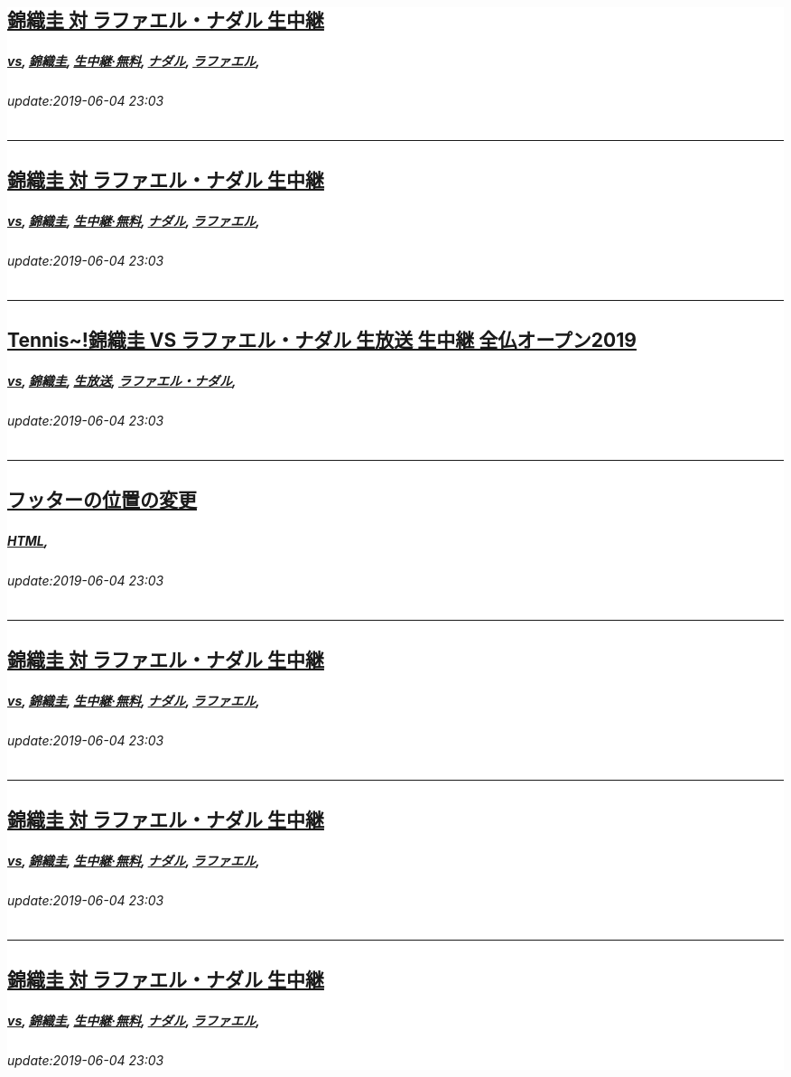 ## [錦織圭 対 ラファエル・ナダル 生中継](https://qiita.com/qwddesg/items/25dee44f38bf55552826)
##### [vs](https://qiita.com/tags/vs), [錦織圭](https://qiita.com/tags/錦織圭), [生中継·無料](https://qiita.com/tags/生中継·無料), [ナダル](https://qiita.com/tags/ナダル), [ラファエル](https://qiita.com/tags/ラファエル), 
###### update:2019-06-04 23:03
---
## [錦織圭 対 ラファエル・ナダル 生中継](https://qiita.com/qwddesg/items/fe1725387a5ceb0df38e)
##### [vs](https://qiita.com/tags/vs), [錦織圭](https://qiita.com/tags/錦織圭), [生中継·無料](https://qiita.com/tags/生中継·無料), [ナダル](https://qiita.com/tags/ナダル), [ラファエル](https://qiita.com/tags/ラファエル), 
###### update:2019-06-04 23:03
---
## [Tennis~!錦織圭 VS ラファエル・ナダル 生放送 生中継 全仏オープン2019](https://qiita.com/sports-zone43253/items/764801f2e0e398b0bb62)
##### [vs](https://qiita.com/tags/vs), [錦織圭](https://qiita.com/tags/錦織圭), [生放送](https://qiita.com/tags/生放送), [ラファエル・ナダル](https://qiita.com/tags/ラファエル・ナダル), 
###### update:2019-06-04 23:03
---
## [フッターの位置の変更](https://qiita.com/motomura156/items/6b94dbe8cf381ee1a557)
##### [HTML](https://qiita.com/tags/HTML), 
###### update:2019-06-04 23:03
---
## [錦織圭 対 ラファエル・ナダル 生中継](https://qiita.com/qwddesg/items/6a2c2827f53f0beed422)
##### [vs](https://qiita.com/tags/vs), [錦織圭](https://qiita.com/tags/錦織圭), [生中継·無料](https://qiita.com/tags/生中継·無料), [ナダル](https://qiita.com/tags/ナダル), [ラファエル](https://qiita.com/tags/ラファエル), 
###### update:2019-06-04 23:03
---
## [錦織圭 対 ラファエル・ナダル 生中継](https://qiita.com/qwddesg/items/21d3ab160eda42bc1d5c)
##### [vs](https://qiita.com/tags/vs), [錦織圭](https://qiita.com/tags/錦織圭), [生中継·無料](https://qiita.com/tags/生中継·無料), [ナダル](https://qiita.com/tags/ナダル), [ラファエル](https://qiita.com/tags/ラファエル), 
###### update:2019-06-04 23:03
---
## [錦織圭 対 ラファエル・ナダル 生中継](https://qiita.com/qwddesg/items/0ffb101ff5a4f248c80a)
##### [vs](https://qiita.com/tags/vs), [錦織圭](https://qiita.com/tags/錦織圭), [生中継·無料](https://qiita.com/tags/生中継·無料), [ナダル](https://qiita.com/tags/ナダル), [ラファエル](https://qiita.com/tags/ラファエル), 
###### update:2019-06-04 23:03